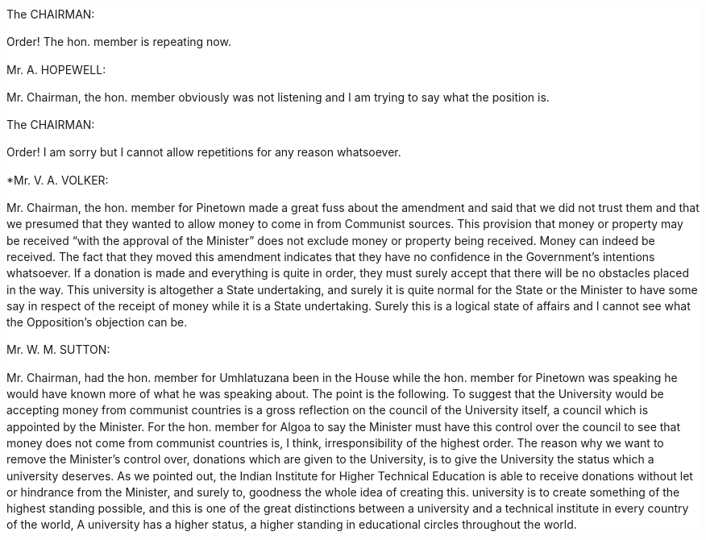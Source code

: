 </speech>

<speech by="#chairman">

<from>The <person refersTo="hansard_za">CHAIRMAN</person>:</from>

<p>Order! The hon. member is repeating now.</p>

</speech>

<speech by="#hopewell">

<from>Mr. <person refersTo="hansard_za">A. HOPEWELL</person>:</from>

<p>Mr. Chairman, the hon. member obviously was not listening and I am trying to say what the position is.</p>

</speech>

<speech by="#chairman">

<from>The <person refersTo="hansard_za">CHAIRMAN</person>:</from>

<p>Order! I am sorry but I cannot allow repetitions for any reason whatsoever.</p>

</speech>

<speech by="#volker">

<from>*Mr. <person refersTo="hansard_za">V. A. VOLKER</person>:</from>

<p>Mr. Chairman, the hon. member for Pinetown made a great fuss about the amendment and said that we did not trust them and that we presumed that they wanted to allow money to come in from Communist sources. This provision that money or property may be received &#x201C;with the approval of the Minister&#x201D; does not exclude money or property being received. Money can indeed be received. The fact that they moved this amendment indicates that they have no confidence in the Government&#x2019;s intentions whatsoever. If a donation is made and everything is quite in order, they must surely accept that there will be no obstacles placed in the way. This university is altogether a State undertaking, and surely it is quite normal for the State or the Minister to have some say in respect of the receipt of money while it is a State undertaking. Surely this is a logical state of affairs and I cannot see what the Opposition&#x2019;s objection can be.</p>

</speech><speech by="#sutton">

<from><span class="col_3447-3448" refersTo="page_0211"/>Mr. <person refersTo="hansard_za">W. M. SUTTON</person>:</from>

<p>Mr. Chairman, had the hon. member for Umhlatuzana been in the House while the hon. member for Pinetown was speaking he would have known more of what he was speaking about. The point is the following. To suggest that the University would be accepting money from communist countries is a gross reflection on the council of the University itself, a council which is appointed by the Minister. For the hon. member for Algoa to say the Minister must have this control over the council to see that money does not come from communist countries is, I think, irresponsibility of the highest order. The reason why we want to remove the Minister&#x2019;s control over, donations which are given to the University, is to give the University the status which a university deserves. As we pointed out, the Indian Institute for Higher Technical Education is able to receive donations without let or hindrance from the Minister, and surely to, goodness the whole idea of creating this. university is to create something of the highest standing possible, and this is one of the great distinctions between a university and a technical institute in every country of the world, A university has a higher status, a higher standing in educational circles throughout the world.</p>
